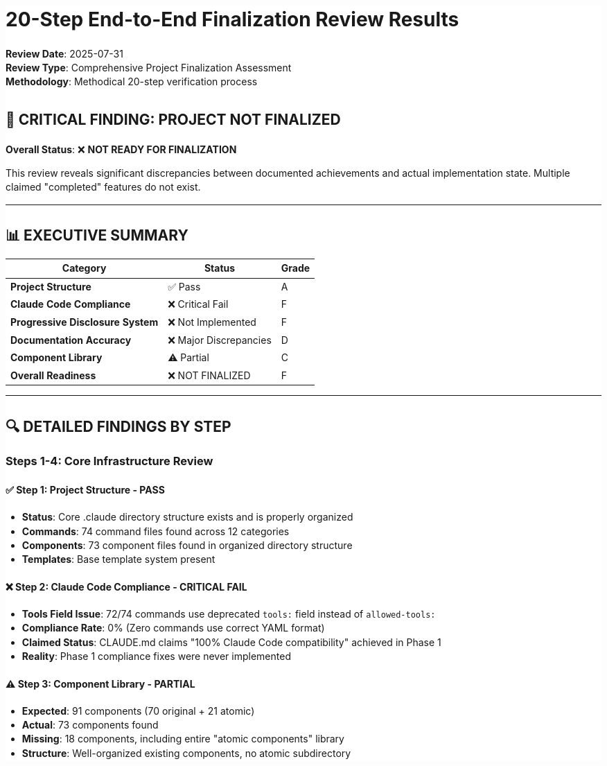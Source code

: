 # 20-Step End-to-End Finalization Review Results

**Review Date**: 2025-07-31  
**Review Type**: Comprehensive Project Finalization Assessment  
**Methodology**: Methodical 20-step verification process  

## 🚨 CRITICAL FINDING: PROJECT NOT FINALIZED

**Overall Status**: ❌ **NOT READY FOR FINALIZATION**

This review reveals significant discrepancies between documented achievements and actual implementation state. Multiple claimed "completed" features do not exist.

---

## 📊 EXECUTIVE SUMMARY

| Category | Status | Grade |
|----------|--------|-------|
| **Project Structure** | ✅ Pass | A |
| **Claude Code Compliance** | ❌ Critical Fail | F |
| **Progressive Disclosure System** | ❌ Not Implemented | F |
| **Documentation Accuracy** | ❌ Major Discrepancies | D |
| **Component Library** | ⚠️ Partial | C |
| **Overall Readiness** | ❌ NOT FINALIZED | F |

---

## 🔍 DETAILED FINDINGS BY STEP

### Steps 1-4: Core Infrastructure Review

#### ✅ Step 1: Project Structure - PASS
- **Status**: Core .claude directory structure exists and is properly organized
- **Commands**: 74 command files found across 12 categories
- **Components**: 73 component files found in organized directory structure
- **Templates**: Base template system present

#### ❌ Step 2: Claude Code Compliance - CRITICAL FAIL
- **Tools Field Issue**: 72/74 commands use deprecated `tools:` field instead of `allowed-tools:`
- **Compliance Rate**: 0% (Zero commands use correct YAML format)
- **Claimed Status**: CLAUDE.md claims "100% Claude Code compatibility" achieved in Phase 1
- **Reality**: Phase 1 compliance fixes were never implemented

#### ⚠️ Step 3: Component Library - PARTIAL
- **Expected**: 91 components (70 original + 21 atomic)
- **Actual**: 73 components found
- **Missing**: 18 components, including entire "atomic components" library
- **Structure**: Well-organized existing components, no atomic subdirectory
